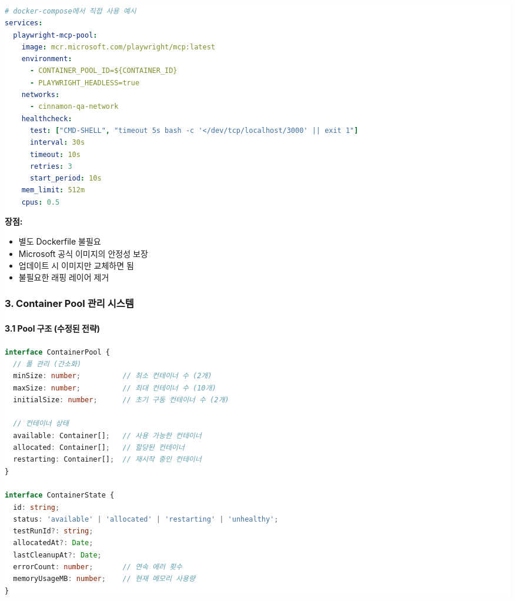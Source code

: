 ```yaml
# docker-compose에서 직접 사용 예시
services:
  playwright-mcp-pool:
    image: mcr.microsoft.com/playwright/mcp:latest
    environment:
      - CONTAINER_POOL_ID=${CONTAINER_ID}
      - PLAYWRIGHT_HEADLESS=true
    networks:
      - cinnamon-qa-network
    healthcheck:
      test: ["CMD-SHELL", "timeout 5s bash -c '</dev/tcp/localhost/3000' || exit 1"]
      interval: 30s
      timeout: 10s
      retries: 3
      start_period: 10s
    mem_limit: 512m
    cpus: 0.5
```

**장점:**
- 별도 Dockerfile 불필요
- Microsoft 공식 이미지의 안정성 보장
- 업데이트 시 이미지만 교체하면 됨
- 불필요한 래핑 레이어 제거

### 3. Container Pool 관리 시스템

#### 3.1 Pool 구조 (수정된 전략)
```typescript
interface ContainerPool {
  // 풀 관리 (간소화)
  minSize: number;          // 최소 컨테이너 수 (2개)
  maxSize: number;          // 최대 컨테이너 수 (10개)
  initialSize: number;      // 초기 구동 컨테이너 수 (2개)
  
  // 컨테이너 상태
  available: Container[];   // 사용 가능한 컨테이너
  allocated: Container[];   // 할당된 컨테이너
  restarting: Container[];  // 재시작 중인 컨테이너
}

interface ContainerState {
  id: string;
  status: 'available' | 'allocated' | 'restarting' | 'unhealthy';
  testRunId?: string;
  allocatedAt?: Date;
  lastCleanupAt?: Date;
  errorCount: number;       // 연속 에러 횟수
  memoryUsageMB: number;    // 현재 메모리 사용량
}
```
